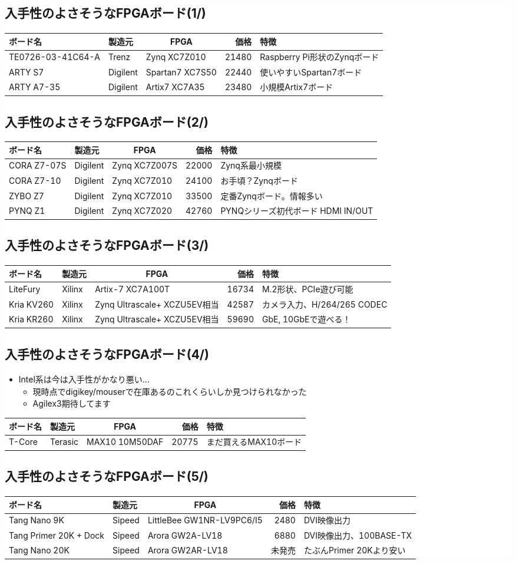## 入手性のよさそうなFPGAボード(1/)

| ボード名          | 製造元   | FPGA            |  価格 | 特徴                         |
| :---------------- | :------- | --------------- | ----: | :--------------------------- |
| TE0726-03-41C64-A | Trenz    | Zynq XC7Z010    | 21480 | Raspberry Pi形状のZynqボード |
| ARTY S7           | Digilent | Spartan7 XC7S50 | 22440 | 使いやすいSpartan7ボード     |
| ARTY A7-35        | Digilent | Artix7 XC7A35   | 23480 | 小規模Artix7ボード           |


## 入手性のよさそうなFPGAボード(2/)

| ボード名    | 製造元   | FPGA          |  価格 | 特徴                               |
| :---------- | :------- | ------------- | ----: | :--------------------------------- |
| CORA Z7-07S | Digilent | Zynq XC7Z007S | 22000 | Zynq系最小規模                     |
| CORA Z7-10  | Digilent | Zynq XC7Z010  | 24100 | お手頃？Zynqボード                 |
| ZYBO Z7     | Digilent | Zynq XC7Z010  | 33500 | 定番Zynqボード。情報多い           |
| PYNQ Z1     | Digilent | Zynq XC7Z020  | 42760 | PYNQシリーズ初代ボード HDMI IN/OUT |

## 入手性のよさそうなFPGAボード(3/)

| ボード名   | 製造元 | FPGA                         |  価格 | 特徴                        |
| :--------- | :----- | ---------------------------- | ----: | :-------------------------- |
| LiteFury   | Xilinx | Artix-7 XC7A100T             | 16734 | M.2形状、PCIe遊び可能       |
| Kria KV260 | Xilinx | Zynq Ultrascale+ XCZU5EV相当 | 42587 | カメラ入力、H/264/265 CODEC |
| Kria KR260 | Xilinx | Zynq Ultrascale+ XCZU5EV相当 | 59690 | GbE, 10GbEで遊べる！        |

## 入手性のよさそうなFPGAボード(4/)

* Intel系は今は入手性がかなり悪い…
  * 現時点でdigikey/mouserで在庫あるのこれくらいしか見つけられなかった
  * Agilex3期待してます

| ボード名 | 製造元  | FPGA                         |  価格 | 特徴                  |
| :------- | :------ | ---------------------------- | ----: | :-------------------- |
| T-Core   | Terasic | MAX10 10M50DAF               | 20775 | まだ買えるMAX10ボード |

## 入手性のよさそうなFPGAボード(5/)

| ボード名               | 製造元 | FPGA                      |   価格 | 特徴                     |
| :--------------------- | :----- | ------------------------- | -----: | :----------------------- |
| Tang Nano 9K           | Sipeed | LittleBee GW1NR-LV9PC6/I5 |   2480 | DVI映像出力              |
| Tang Primer 20K + Dock | Sipeed | Arora GW2A-LV18           |   6880 | DVI映像出力、100BASE-TX  |
| Tang Nano 20K          | Sipeed | Arora GW2AR-LV18          | 未発売 | たぶんPrimer 20Kより安い |
